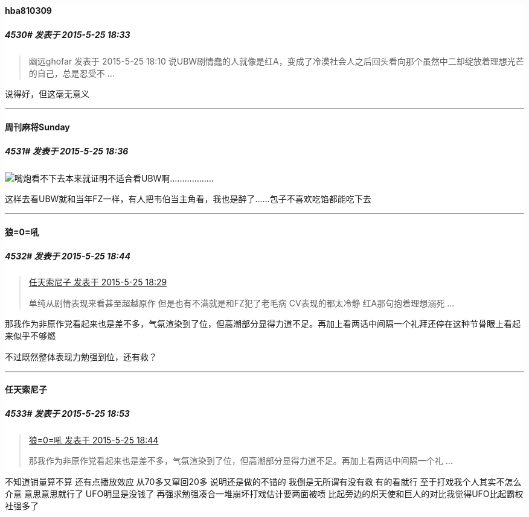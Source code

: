 ####  hba810309  
##### 4530#       发表于 2015-5-25 18:33



<blockquote>幽远ghofar 发表于 2015-5-25 18:10
说UBW剧情蠢的人就像是红A，变成了冷漠社会人之后回头看向那个虽然中二却绽放着理想光芒的自己，总是忍受不 ...</blockquote>
说得好，但这毫无意义







-----

####  周刊麻将Sunday  
##### 4531#       发表于 2015-5-25 18:36



<img src="https://static.saraba1st.com/image/smiley/face/149.gif" referrerpolicy="no-referrer">嘴炮看不下去本来就证明不适合看UBW啊………………

这样去看UBW就和当年FZ一样，有人把韦伯当主角看，我也是醉了……包子不喜欢吃馅都能吃下去







-----

####  狼=0=吼  
##### 4532#       发表于 2015-5-25 18:44



<blockquote><a href="httphttps://bbs.saraba1st.com/2b/forum.php?mod=redirect&amp;goto=findpost&amp;pid=29059877&amp;ptid=1062472" target="_blank">任天索尼子 发表于 2015-5-25 18:29</a>

单纯从剧情表现来看甚至超越原作 但是也有不满就是和FZ犯了老毛病 CV表现的都太冷静 红A那句抱着理想溺死 ...</blockquote>
那我作为非原作党看起来也是差不多，气氛渲染到了位，但高潮部分显得力道不足。再加上看两话中间隔一个礼拜还停在这种节骨眼上看起来似乎不够燃

不过既然整体表现力勉强到位，还有救？







-----

####  任天索尼子  
##### 4533#       发表于 2015-5-25 18:53



<blockquote><a href="httphttps://bbs.saraba1st.com/2b/forum.php?mod=redirect&amp;goto=findpost&amp;pid=29059952&amp;ptid=1062472" target="_blank">狼=0=吼 发表于 2015-5-25 18:44</a>

那我作为非原作党看起来也是差不多，气氛渲染到了位，但高潮部分显得力道不足。再加上看两话中间隔一个礼 ...</blockquote>
不知道销量算不算 还有点播放效应 从70多又窜回20多 说明还是做的不错的 我倒是无所谓有没有救 有的看就行 至于打戏我个人其实不怎么介意 意思意思就行了 UFO明显是没钱了 再强求勉强凑合一堆崩坏打戏估计要两面被喷 比起旁边的炽天使和巨人的对比我觉得UFO比起霸权社强多了
